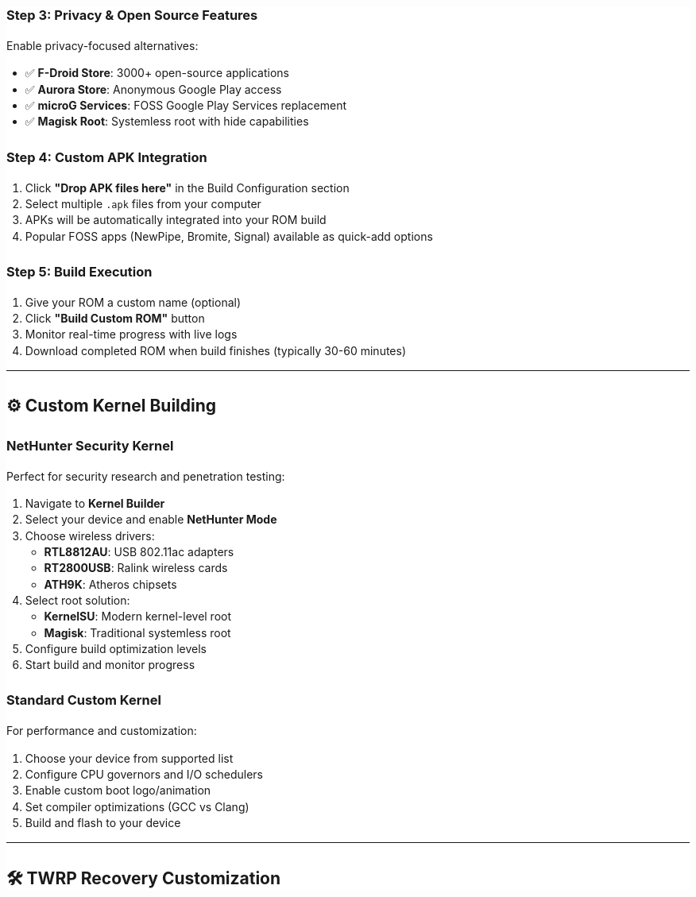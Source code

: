 ### Step 3: Privacy & Open Source Features
Enable privacy-focused alternatives:
- ✅ **F-Droid Store**: 3000+ open-source applications
- ✅ **Aurora Store**: Anonymous Google Play access
- ✅ **microG Services**: FOSS Google Play Services replacement
- ✅ **Magisk Root**: Systemless root with hide capabilities

### Step 4: Custom APK Integration
1. Click **"Drop APK files here"** in the Build Configuration section
2. Select multiple `.apk` files from your computer
3. APKs will be automatically integrated into your ROM build
4. Popular FOSS apps (NewPipe, Bromite, Signal) available as quick-add options

### Step 5: Build Execution
1. Give your ROM a custom name (optional)
2. Click **"Build Custom ROM"** button  
3. Monitor real-time progress with live logs
4. Download completed ROM when build finishes (typically 30-60 minutes)

---

## ⚙️ Custom Kernel Building

### NetHunter Security Kernel
Perfect for security research and penetration testing:

1. Navigate to **Kernel Builder**
2. Select your device and enable **NetHunter Mode**
3. Choose wireless drivers:
   - **RTL8812AU**: USB 802.11ac adapters
   - **RT2800USB**: Ralink wireless cards
   - **ATH9K**: Atheros chipsets
4. Select root solution:
   - **KernelSU**: Modern kernel-level root
   - **Magisk**: Traditional systemless root
5. Configure build optimization levels
6. Start build and monitor progress

### Standard Custom Kernel
For performance and customization:

1. Choose your device from supported list
2. Configure CPU governors and I/O schedulers
3. Enable custom boot logo/animation
4. Set compiler optimizations (GCC vs Clang)
5. Build and flash to your device

---

## 🛠️ TWRP Recovery Customization
